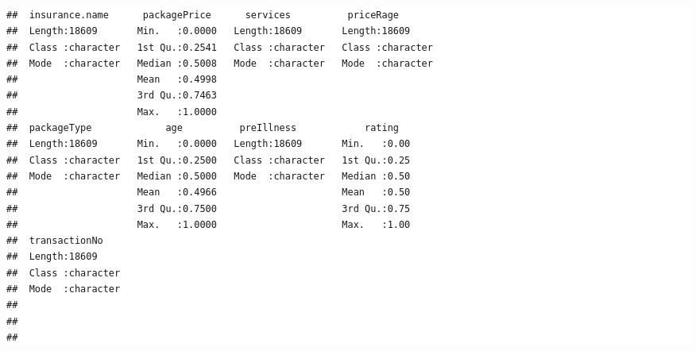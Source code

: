     ##  insurance.name      packagePrice      services          priceRage        
    ##  Length:18609       Min.   :0.0000   Length:18609       Length:18609      
    ##  Class :character   1st Qu.:0.2541   Class :character   Class :character  
    ##  Mode  :character   Median :0.5008   Mode  :character   Mode  :character  
    ##                     Mean   :0.4998                                        
    ##                     3rd Qu.:0.7463                                        
    ##                     Max.   :1.0000                                        
    ##  packageType             age          preIllness            rating    
    ##  Length:18609       Min.   :0.0000   Length:18609       Min.   :0.00  
    ##  Class :character   1st Qu.:0.2500   Class :character   1st Qu.:0.25  
    ##  Mode  :character   Median :0.5000   Mode  :character   Median :0.50  
    ##                     Mean   :0.4966                      Mean   :0.50  
    ##                     3rd Qu.:0.7500                      3rd Qu.:0.75  
    ##                     Max.   :1.0000                      Max.   :1.00  
    ##  transactionNo     
    ##  Length:18609      
    ##  Class :character  
    ##  Mode  :character  
    ##                    
    ##                    
    ## 
